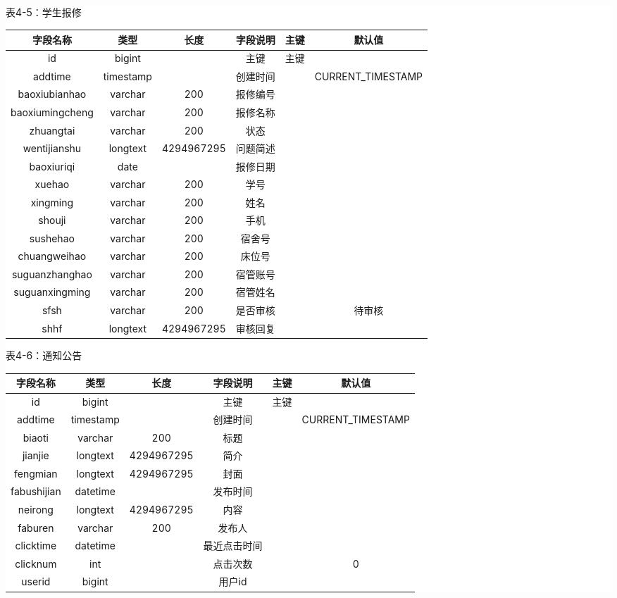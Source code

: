 表4-5：学生报修

|字段名称|类型|长度|字段说明|主键|默认值|
| :-: | :-: | :-: | :-: | :-: | :-: |
|id|bigint||主键|主键||
|addtime|timestamp||创建时间||CURRENT\_TIMESTAMP|
|baoxiubianhao|varchar|200|报修编号|||
|baoxiumingcheng|varchar|200|报修名称|||
|zhuangtai|varchar|200|状态|||
|wentijianshu|longtext|4294967295|问题简述|||
|baoxiuriqi|date||报修日期|||
|xuehao|varchar|200|学号|||
|xingming|varchar|200|姓名|||
|shouji|varchar|200|手机|||
|sushehao|varchar|200|宿舍号|||
|chuangweihao|varchar|200|床位号|||
|suguanzhanghao|varchar|200|宿管账号|||
|suguanxingming|varchar|200|宿管姓名|||
|sfsh|varchar|200|是否审核||待审核|
|shhf|longtext|4294967295|审核回复|||

表4-6：通知公告

|字段名称|类型|长度|字段说明|主键|默认值|
| :-: | :-: | :-: | :-: | :-: | :-: |
|id|bigint||主键|主键||
|addtime|timestamp||创建时间||CURRENT\_TIMESTAMP|
|biaoti|varchar|200|标题|||
|jianjie|longtext|4294967295|简介|||
|fengmian|longtext|4294967295|封面|||
|fabushijian|datetime||发布时间|||
|neirong|longtext|4294967295|内容|||
|faburen|varchar|200|发布人|||
|clicktime|datetime||最近点击时间|||
|clicknum|int||点击次数||0|
|userid|bigint||用户id|||
